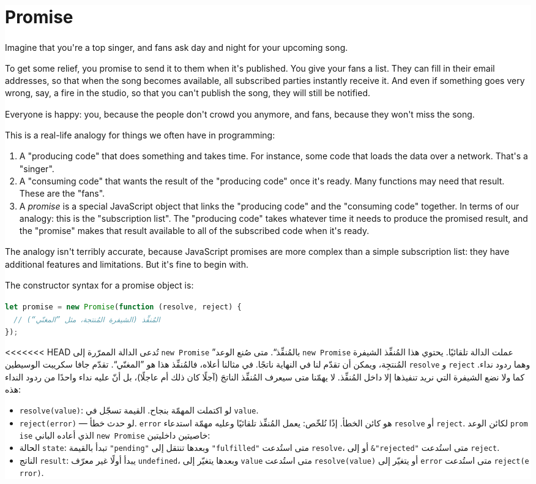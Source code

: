 # Promise

Imagine that you're a top singer, and fans ask day and night for your upcoming song.

To get some relief, you promise to send it to them when it's published. You give your fans a list. They can fill in their email addresses, so that when the song becomes available, all subscribed parties instantly receive it. And even if something goes very wrong, say, a fire in the studio, so that you can't publish the song, they will still be notified.

Everyone is happy: you, because the people don't crowd you anymore, and fans, because they won't miss the song.

This is a real-life analogy for things we often have in programming:

1. A "producing code" that does something and takes time. For instance, some code that loads the data over a network. That's a "singer".
2. A "consuming code" that wants the result of the "producing code" once it's ready. Many functions may need that result. These are the "fans".
3. A _promise_ is a special JavaScript object that links the "producing code" and the "consuming code" together. In terms of our analogy: this is the "subscription list". The "producing code" takes whatever time it needs to produce the promised result, and the "promise" makes that result available to all of the subscribed code when it's ready.

The analogy isn't terribly accurate, because JavaScript promises are more complex than a simple subscription list: they have additional features and limitations. But it's fine to begin with.

The constructor syntax for a promise object is:

```js
let promise = new Promise(function (resolve, reject) {
  // ‫المُنفِّذ (الشيفرة المُنتجة، مثل ”المغنّي“)
});
```

<<<<<<< HEAD
تُدعى الدالة الممرّرة إلى `new Promise` ”بالمُنفِّذ“. متى صُنع الوعد `new Promise` عملت الدالة تلقائيًا. يحتوي هذا
المُنفِّذ الشيفرة المُنتجِة، ويمكن أن تقدّم لنا في النهاية ناتجًا. في مثالنا أعلاه، فالمُنفِّذ هذا هو ”المغنّي“.
تقدّم جافا سكريبت الوسيطين `resolve` و `reject` وهما ردود نداء. كما ولا نضع الشيفرة التي نريد تنفيذها إلا داخل المُنفِّذ.
لا يهمّنا متى سيعرف المُنفِّذ الناتجَ (آجلًا كان ذلك أم عاجلًا)، بل أنّ عليه نداء واحدًا من ردود النداء هذه:

- `resolve(value)‎`: لو اكتملت المهمّة بنجاح. القيمة تسجّل في `value`.
- `reject(error)‎` — لو حدث خطأ. `error` هو كائن الخطأ.
  إذًا نُلخّص: يعمل المُنفِّذ تلقائيًا وعليه مهمّة استدعاء `resolve` أو `reject`.
  لكائن الوعد `promise` الذي أعاده الباني `new Promise` خاصيتين داخليتين:
- الحالة `state`: تبدأ بالقيمة `"pending"` وبعدها تنتقل إلى `"fulfilled"` متى استُدعت `resolve`، أو إلى `&"rejected"`
  متى استُدعت `reject`.
- الناتج `result`: يبدأ أولًا غير معرّف `undefined`، وبعدها يتغيّر إلى `value` متى استُدعت `resolve(value)‎` أو
  يتغيّر إلى `error` متى استُدعت `reject(error)‎`.
